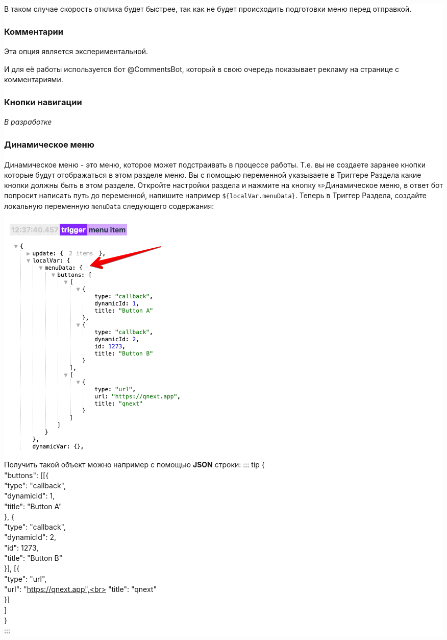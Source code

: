 В таком случае скорость отклика будет быстрее, так как не будет происходить подготовки меню перед отправкой.
### Комментарии

Эта опция является экспериментальной.

И для её работы используется бот @CommentsBot, который в свою очередь показывает рекламу на странице с комментариями.
### Кнопки навигации

_В разработке_
### Динамическое меню

Динамическое меню - это меню, которое может подстраивать в процессе работы. Т.е. вы не создаете заранее кнопки которые будут отображаться в этом разделе меню. Вы с помощью переменной указываете в Триггере Раздела какие кнопки должны быть в этом разделе. Откройте настройки раздела и нажмите на кнопку ✏️Динамическое меню, в ответ бот попросит написать путь до переменной, напишите например `${localVar.menuData}`. Теперь в Триггер Раздела, создайте локальную переменную `menuData` следующего содержания:

![](./13.png)

Получить такой объект можно например с помощью **JSON** строки:
::: tip
{<br> "buttons": [[{<br>    "type": "callback",<br>    "dynamicId": 1,<br>    "title": "Button A"<br>   }, {<br>    "type": "callback",<br>    "dynamicId": 2,<br>    "id": 1273,<br>    "title": "Button B"<br>   }], [{<br>    "type": "url",<br>    "url": "https://qnext.app",<br>    "title": "qnext"<br>   }]<br>  ]<br>}<br>
:::
